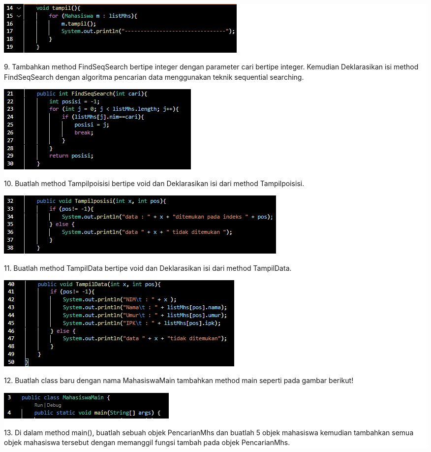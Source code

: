 <img src="J6 - 6.2.1 (8).PNG"> <p>
9. Tambahkan method FindSeqSearch bertipe integer dengan parameter cari bertipe integer. Kemudian Deklarasikan isi method FindSeqSearch dengan algoritma pencarian data menggunakan teknik sequential searching. <p>
<img src="J6 - 6.2.1 (9).PNG"> <p>
10. Buatlah method Tampilpoisisi bertipe void dan Deklarasikan isi dari method Tampilpoisisi. <p>
<img src="J6 - 6.2.1 (10).PNG"> <p>
11. Buatlah method TampilData bertipe void dan Deklarasikan isi dari method TampilData. <p>
<img src="J6 - 6.2.1 (11).PNG"> <p>
12. Buatlah class baru dengan nama MahasiswaMain tambahkan method main seperti pada gambar berikut! <p>
<img src="J6 - 6.2.1 (12).PNG"> <p>
13. Di dalam method main(), buatlah sebuah objek PencarianMhs dan buatlah 5 objek mahasiswa kemudian tambahkan semua objek mahasiswa tersebut dengan memanggil fungsi tambah pada objek PencarianMhs. <p>
